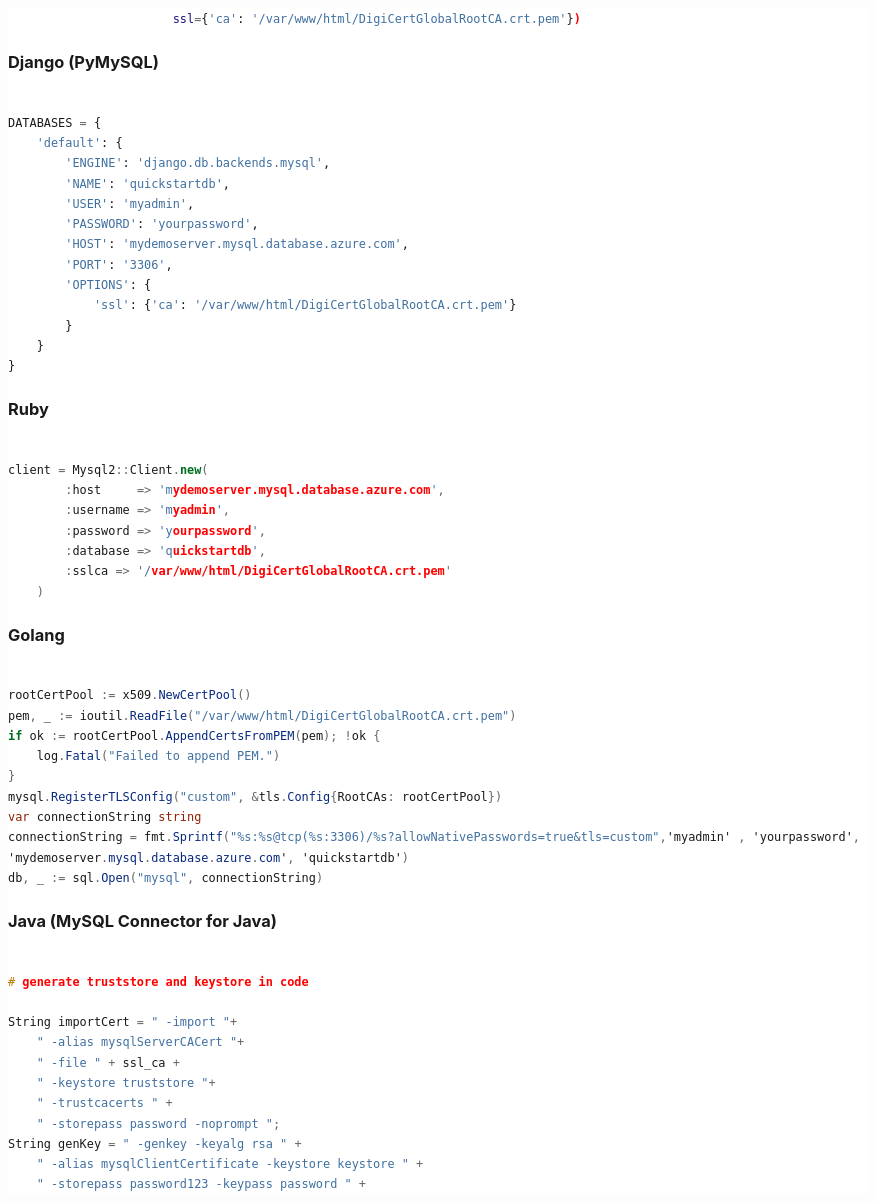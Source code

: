 ```bash
                       ssl={'ca': '/var/www/html/DigiCertGlobalRootCA.crt.pem'})

```
### Django (PyMySQL)
```python

DATABASES = {
    'default': {
        'ENGINE': 'django.db.backends.mysql',
        'NAME': 'quickstartdb',
        'USER': 'myadmin',
        'PASSWORD': 'yourpassword',
        'HOST': 'mydemoserver.mysql.database.azure.com',
        'PORT': '3306',
        'OPTIONS': {
            'ssl': {'ca': '/var/www/html/DigiCertGlobalRootCA.crt.pem'}
        }
    }
}

```
### Ruby
```cpp

client = Mysql2::Client.new(
        :host     => 'mydemoserver.mysql.database.azure.com',
        :username => 'myadmin',
        :password => 'yourpassword',
        :database => 'quickstartdb',
        :sslca => '/var/www/html/DigiCertGlobalRootCA.crt.pem'
    )

```
### Golang
```csharp

rootCertPool := x509.NewCertPool()
pem, _ := ioutil.ReadFile("/var/www/html/DigiCertGlobalRootCA.crt.pem")
if ok := rootCertPool.AppendCertsFromPEM(pem); !ok {
    log.Fatal("Failed to append PEM.")
}
mysql.RegisterTLSConfig("custom", &tls.Config{RootCAs: rootCertPool})
var connectionString string
connectionString = fmt.Sprintf("%s:%s@tcp(%s:3306)/%s?allowNativePasswords=true&tls=custom",'myadmin' , 'yourpassword', 'mydemoserver.mysql.database.azure.com', 'quickstartdb')
db, _ := sql.Open("mysql", connectionString)

```
### Java (MySQL Connector for Java)
```cpp

# generate truststore and keystore in code

String importCert = " -import "+
    " -alias mysqlServerCACert "+
    " -file " + ssl_ca +
    " -keystore truststore "+
    " -trustcacerts " +
    " -storepass password -noprompt ";
String genKey = " -genkey -keyalg rsa " +
    " -alias mysqlClientCertificate -keystore keystore " +
    " -storepass password123 -keypass password " +
```